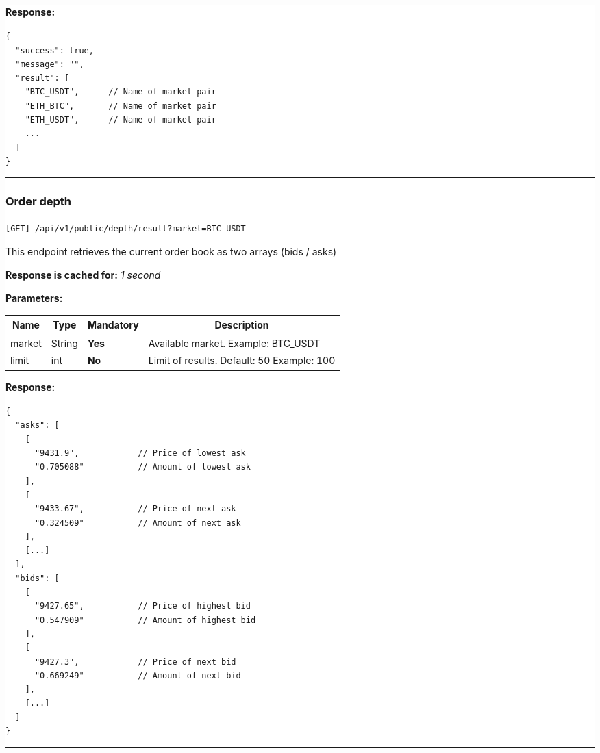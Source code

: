 **Response:**
```json5
{
  "success": true,
  "message": "",
  "result": [
    "BTC_USDT",      // Name of market pair
    "ETH_BTC",       // Name of market pair
    "ETH_USDT",      // Name of market pair
    ...
  ]
}
```
___

### Order depth

```
[GET] /api/v1/public/depth/result?market=BTC_USDT
```
This endpoint retrieves the current order book as two arrays (bids / asks)

**Response is cached for:**
_1 second_

**Parameters:**

Name | Type | Mandatory | Description
------------ | ------------ | ------------ | ------------
market | String | **Yes** | Available market. Example: BTC_USDT
limit | int | **No** | Limit of results. Default: 50 Example: 100


**Response:**
```json5
{
  "asks": [
    [
      "9431.9",            // Price of lowest ask
      "0.705088"           // Amount of lowest ask
    ],
    [
      "9433.67",           // Price of next ask
      "0.324509"           // Amount of next ask
    ],
    [...]
  ],
  "bids": [
    [
      "9427.65",           // Price of highest bid
      "0.547909"           // Amount of highest bid
    ],
    [
      "9427.3",            // Price of next bid
      "0.669249"           // Amount of next bid
    ],
    [...]
  ]
}
```
___

